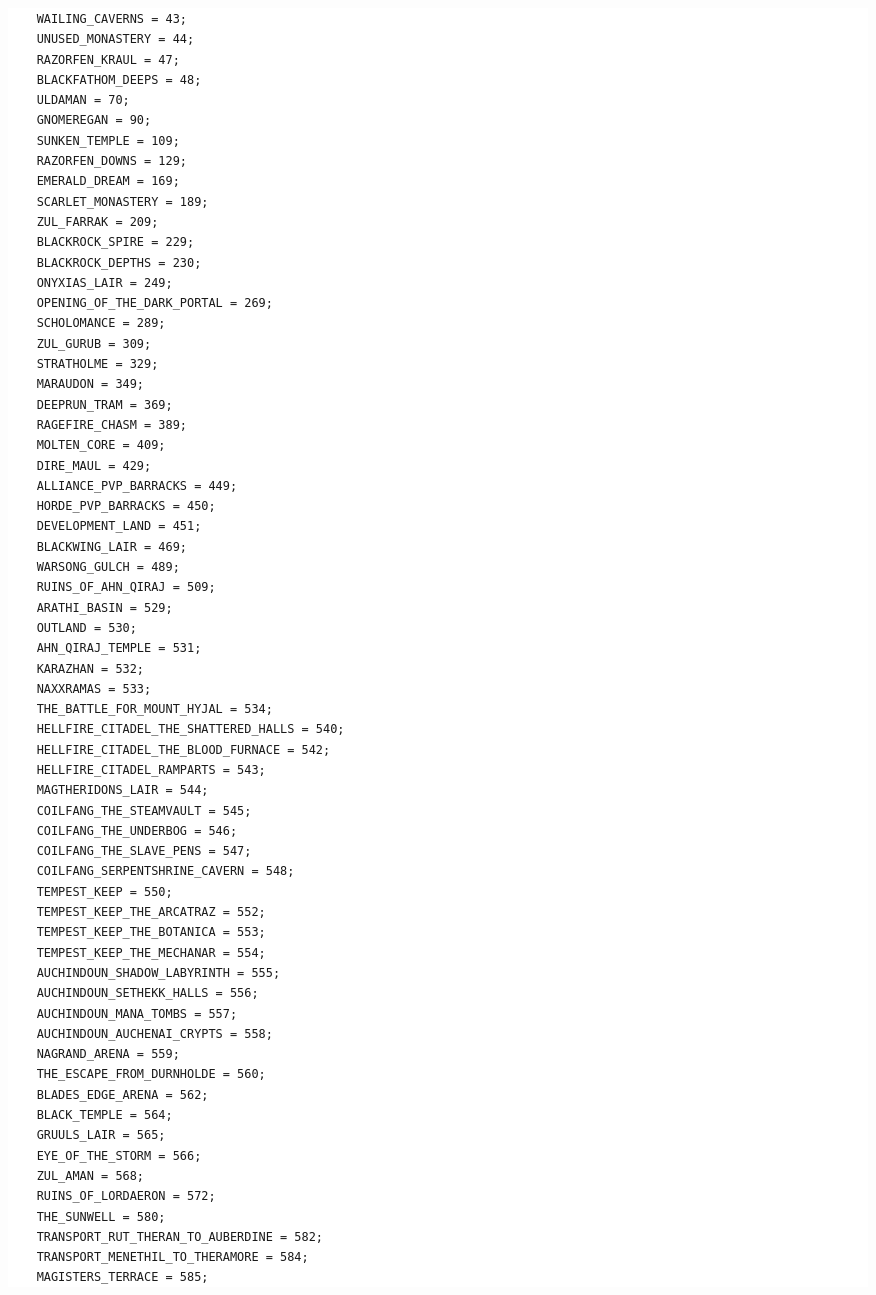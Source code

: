 ```rust,ignore
    WAILING_CAVERNS = 43;
    UNUSED_MONASTERY = 44;
    RAZORFEN_KRAUL = 47;
    BLACKFATHOM_DEEPS = 48;
    ULDAMAN = 70;
    GNOMEREGAN = 90;
    SUNKEN_TEMPLE = 109;
    RAZORFEN_DOWNS = 129;
    EMERALD_DREAM = 169;
    SCARLET_MONASTERY = 189;
    ZUL_FARRAK = 209;
    BLACKROCK_SPIRE = 229;
    BLACKROCK_DEPTHS = 230;
    ONYXIAS_LAIR = 249;
    OPENING_OF_THE_DARK_PORTAL = 269;
    SCHOLOMANCE = 289;
    ZUL_GURUB = 309;
    STRATHOLME = 329;
    MARAUDON = 349;
    DEEPRUN_TRAM = 369;
    RAGEFIRE_CHASM = 389;
    MOLTEN_CORE = 409;
    DIRE_MAUL = 429;
    ALLIANCE_PVP_BARRACKS = 449;
    HORDE_PVP_BARRACKS = 450;
    DEVELOPMENT_LAND = 451;
    BLACKWING_LAIR = 469;
    WARSONG_GULCH = 489;
    RUINS_OF_AHN_QIRAJ = 509;
    ARATHI_BASIN = 529;
    OUTLAND = 530;
    AHN_QIRAJ_TEMPLE = 531;
    KARAZHAN = 532;
    NAXXRAMAS = 533;
    THE_BATTLE_FOR_MOUNT_HYJAL = 534;
    HELLFIRE_CITADEL_THE_SHATTERED_HALLS = 540;
    HELLFIRE_CITADEL_THE_BLOOD_FURNACE = 542;
    HELLFIRE_CITADEL_RAMPARTS = 543;
    MAGTHERIDONS_LAIR = 544;
    COILFANG_THE_STEAMVAULT = 545;
    COILFANG_THE_UNDERBOG = 546;
    COILFANG_THE_SLAVE_PENS = 547;
    COILFANG_SERPENTSHRINE_CAVERN = 548;
    TEMPEST_KEEP = 550;
    TEMPEST_KEEP_THE_ARCATRAZ = 552;
    TEMPEST_KEEP_THE_BOTANICA = 553;
    TEMPEST_KEEP_THE_MECHANAR = 554;
    AUCHINDOUN_SHADOW_LABYRINTH = 555;
    AUCHINDOUN_SETHEKK_HALLS = 556;
    AUCHINDOUN_MANA_TOMBS = 557;
    AUCHINDOUN_AUCHENAI_CRYPTS = 558;
    NAGRAND_ARENA = 559;
    THE_ESCAPE_FROM_DURNHOLDE = 560;
    BLADES_EDGE_ARENA = 562;
    BLACK_TEMPLE = 564;
    GRUULS_LAIR = 565;
    EYE_OF_THE_STORM = 566;
    ZUL_AMAN = 568;
    RUINS_OF_LORDAERON = 572;
    THE_SUNWELL = 580;
    TRANSPORT_RUT_THERAN_TO_AUBERDINE = 582;
    TRANSPORT_MENETHIL_TO_THERAMORE = 584;
    MAGISTERS_TERRACE = 585;
```